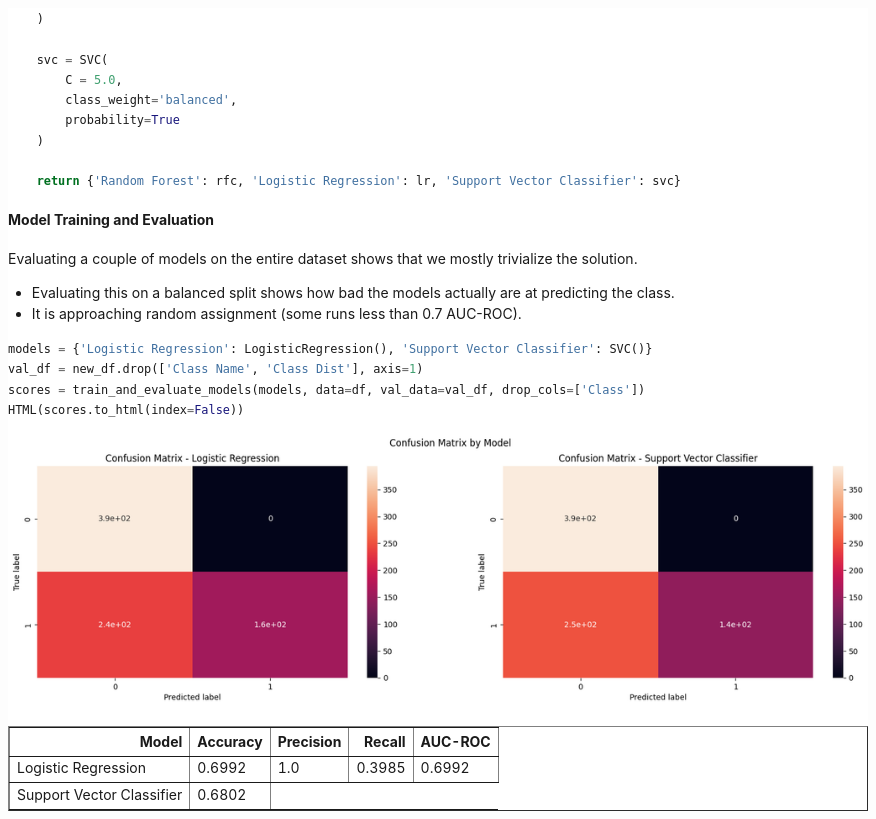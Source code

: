 ```python
    )

    svc = SVC(
        C = 5.0,
        class_weight='balanced', 
        probability=True
    )

    return {'Random Forest': rfc, 'Logistic Regression': lr, 'Support Vector Classifier': svc}
```

#### Model Training and Evaluation

Evaluating a couple of models on the entire dataset shows that we mostly trivialize the solution. 
- Evaluating this on a balanced split shows how bad the models actually are at predicting the class. 
- It is approaching random assignment (some runs less than 0.7 AUC-ROC).


```python
models = {'Logistic Regression': LogisticRegression(), 'Support Vector Classifier': SVC()}
val_df = new_df.drop(['Class Name', 'Class Dist'], axis=1)
scores = train_and_evaluate_models(models, data=df, val_data=val_df, drop_cols=['Class'])
HTML(scores.to_html(index=False))
```


![png](README_files/README_69_0.png)





<table border="1" class="dataframe">
  <thead>
    <tr style="text-align: right;">
      <th>Model</th>
      <th>Accuracy</th>
      <th>Precision</th>
      <th>Recall</th>
      <th>AUC-ROC</th>
    </tr>
  </thead>
  <tbody>
    <tr>
      <td>Logistic Regression</td>
      <td>0.6992</td>
      <td>1.0</td>
      <td>0.3985</td>
      <td>0.6992</td>
    </tr>
    <tr>
      <td>Support Vector Classifier</td>
      <td>0.6802</td>